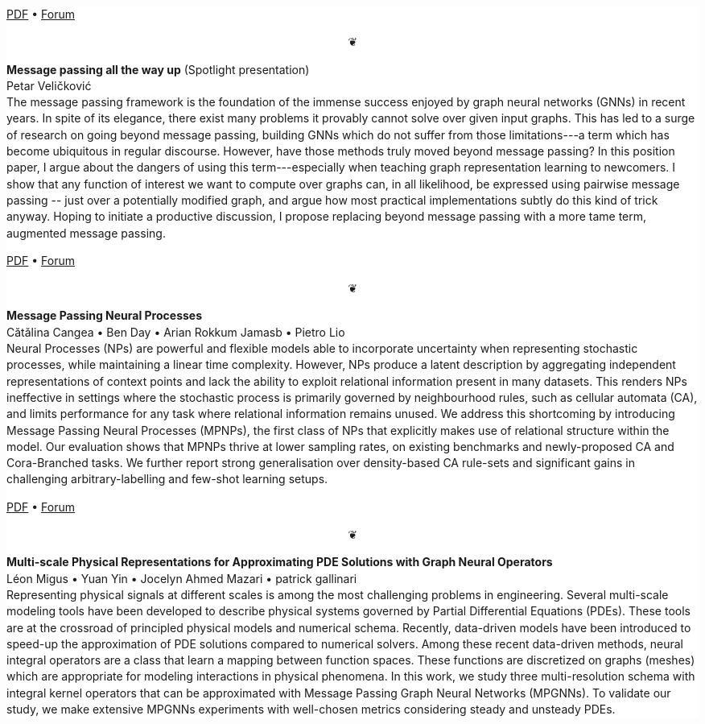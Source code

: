 [PDF](https://openreview.net/pdf?id=BFIER4-J6xc) &bull;
[Forum](https://openreview.net/forum?id=BFIER4-J6xc)

<div style="text-align:center">
&#10086;
</div>

**Message passing all the way up** (Spotlight presentation)<br />
Petar Veličković<br />
<abstract>The message passing framework is the foundation of the immense success enjoyed by graph neural networks (GNNs) in recent years. In spite of its elegance, there exist many problems it provably cannot solve over given input graphs. This has led to a surge of research on going beyond message passing, building GNNs which do not suffer from those limitations---a term which has become ubiquitous in regular discourse. However, have those methods truly moved beyond message passing? In this position paper, I argue about the dangers of using this term---especially when teaching graph representation learning to newcomers. I show that any function of interest we want to compute over graphs can, in all likelihood, be expressed using pairwise message passing -- just over a potentially modified graph, and argue how most practical implementations subtly do this kind of trick anyway. Hoping to initiate a productive discussion, I propose replacing beyond message passing with a more tame term, augmented message passing.</abstract>

[PDF](https://openreview.net/pdf?id=Bc8GiEZkTe5) &bull;
[Forum](https://openreview.net/forum?id=Bc8GiEZkTe5)

<div style="text-align:center">
&#10086;
</div>

**Message Passing Neural Processes** <br />
Cătălina Cangea &bull; Ben Day &bull; Arian Rokkum Jamasb &bull; Pietro Lio<br />
<abstract>Neural Processes (NPs) are powerful and flexible models able to incorporate uncertainty when representing stochastic processes, while maintaining a linear time complexity. However, NPs produce a latent description by aggregating independent representations of context points and lack the ability to exploit relational information present in many datasets. This renders NPs ineffective in settings where the stochastic process is primarily governed by neighbourhood rules, such as cellular automata (CA), and limits performance for any task where relational information remains unused. We address this shortcoming by introducing Message Passing Neural Processes (MPNPs), the first class of NPs that explicitly makes use of relational structure within the model. Our evaluation shows that MPNPs thrive at lower sampling rates, on existing benchmarks and newly-proposed CA and Cora-Branched tasks. We further report strong generalisation over density-based CA rule-sets and significant gains in challenging arbitrary-labelling and few-shot learning setups.</abstract>

[PDF](https://openreview.net/pdf?id=r5VkH-Jax9) &bull;
[Forum](https://openreview.net/forum?id=r5VkH-Jax9)

<div style="text-align:center">
&#10086;
</div>

**Multi-scale Physical Representations for Approximating PDE Solutions with Graph Neural Operators** <br />
Léon Migus &bull; Yuan Yin &bull; Jocelyn Ahmed Mazari &bull; patrick gallinari<br />
<abstract>Representing physical signals at different scales is among the most challenging problems in engineering. Several multi-scale modeling tools have been developed to describe physical systems governed by Partial Differential Equations (PDEs). These tools are at the crossroad of principled physical models and numerical schema. Recently, data-driven models have been introduced to speed-up the approximation of PDE solutions compared to numerical solvers. Among these recent data-driven methods, neural integral operators are a class that learn a mapping between function spaces. These functions are discretized on graphs (meshes) which are appropriate for modeling interactions in physical phenomena. In this work, we study three multi-resolution schema with integral kernel operators that can be approximated with Message Passing Graph Neural Networks (MPGNNs). To validate our study, we make extensive MPGNNs experiments with well-chosen metrics considering steady and unsteady PDEs.</abstract>
